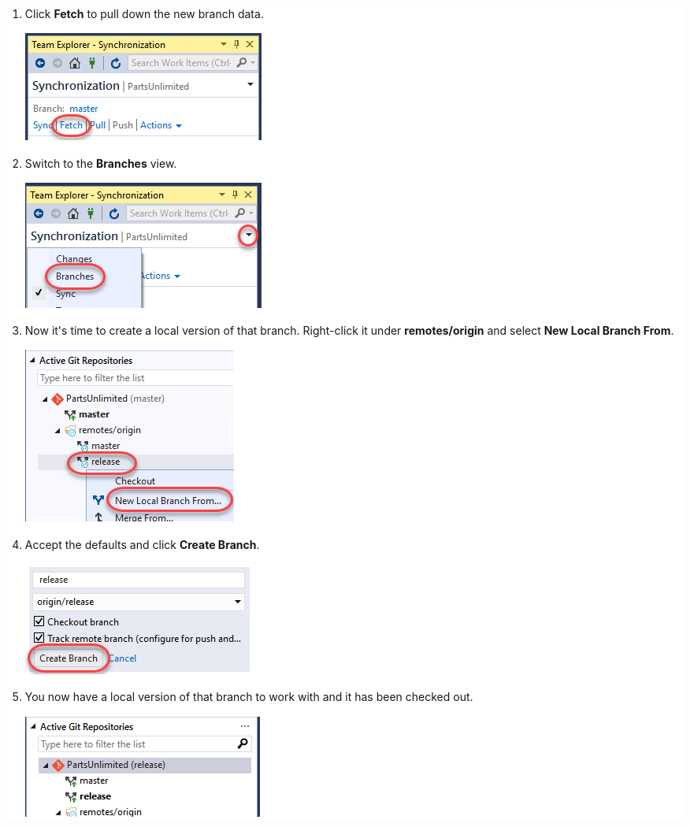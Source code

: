 1. Click **Fetch** to pull down the new branch data.

    ![](images/050.png)

1. Switch to the **Branches** view.

    ![](images/051.png)

1. Now it's time to create a local version of that branch. Right-click it under **remotes/origin** and select **New Local Branch From**.

    ![](images/052.png)

1. Accept the defaults and click **Create Branch**.

    ![](images/053.png)

1. You now have a local version of that branch to work with and it has been checked out.

    ![](images/054.png)
